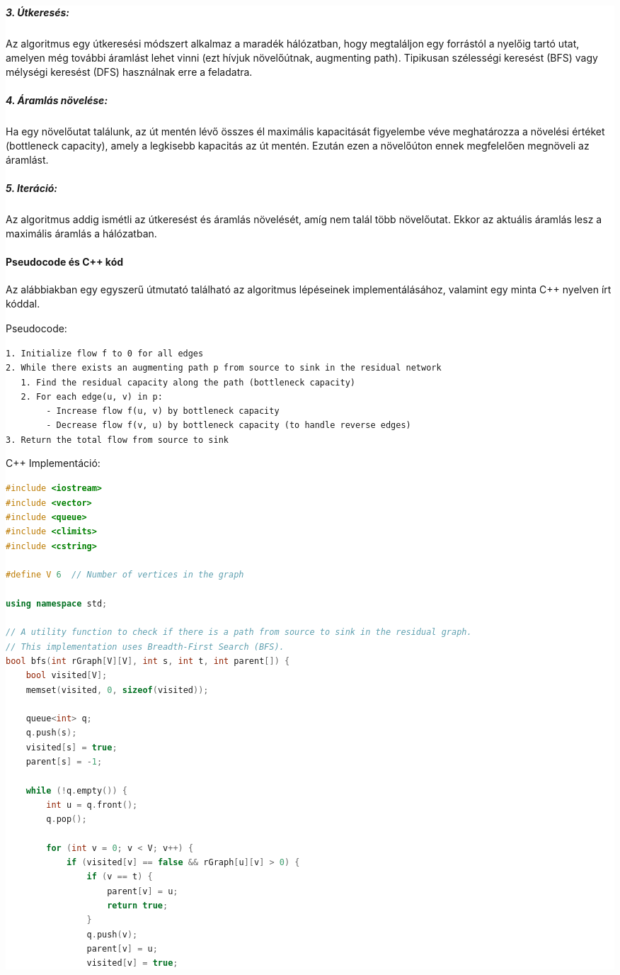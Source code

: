 ##### 3. **Útkeresés**:
Az algoritmus egy útkeresési módszert alkalmaz a maradék hálózatban, hogy megtaláljon egy forrástól a nyelőig tartó utat, amelyen még további áramlást lehet vinni (ezt hívjuk növelőútnak, augmenting path). Tipikusan szélességi keresést (BFS) vagy mélységi keresést (DFS) használnak erre a feladatra.

##### 4. **Áramlás növelése**:
Ha egy növelőutat találunk, az út mentén lévő összes él maximális kapacitását figyelembe véve meghatározza a növelési értéket (bottleneck capacity), amely a legkisebb kapacitás az út mentén. Ezután ezen a növelőúton ennek megfelelően megnöveli az áramlást.

##### 5. **Iteráció**:
Az algoritmus addig ismétli az útkeresést és áramlás növelését, amíg nem talál több növelőutat. Ekkor az aktuális áramlás lesz a maximális áramlás a hálózatban.

#### Pseudocode és C++ kód

Az alábbiakban egy egyszerű útmutató található az algoritmus lépéseinek implementálásához, valamint egy minta C++ nyelven írt kóddal.

Pseudocode:
```text
1. Initialize flow f to 0 for all edges
2. While there exists an augmenting path p from source to sink in the residual network
   1. Find the residual capacity along the path (bottleneck capacity)
   2. For each edge(u, v) in p:
        - Increase flow f(u, v) by bottleneck capacity
        - Decrease flow f(v, u) by bottleneck capacity (to handle reverse edges)
3. Return the total flow from source to sink
```

C++ Implementáció:
```cpp
#include <iostream>
#include <vector>
#include <queue>
#include <climits>
#include <cstring>

#define V 6  // Number of vertices in the graph

using namespace std;

// A utility function to check if there is a path from source to sink in the residual graph.
// This implementation uses Breadth-First Search (BFS).
bool bfs(int rGraph[V][V], int s, int t, int parent[]) {
    bool visited[V];
    memset(visited, 0, sizeof(visited));

    queue<int> q;
    q.push(s);
    visited[s] = true;
    parent[s] = -1;

    while (!q.empty()) {
        int u = q.front();
        q.pop();

        for (int v = 0; v < V; v++) {
            if (visited[v] == false && rGraph[u][v] > 0) {
                if (v == t) {
                    parent[v] = u;
                    return true;
                }
                q.push(v);
                parent[v] = u;
                visited[v] = true;
```